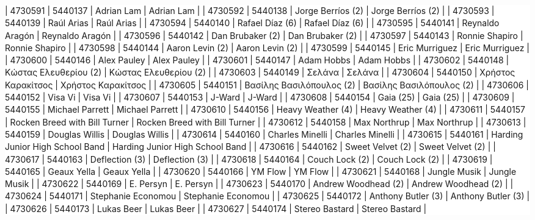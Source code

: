 | 4730591 | 5440137 | Adrian Lam | Adrian Lam |
| 4730592 | 5440138 | Jorge Berríos (2) | Jorge Berríos (2) |
| 4730593 | 5440139 | Raúl Arias | Raúl Arias |
| 4730594 | 5440140 | Rafael Díaz (6) | Rafael Díaz (6) |
| 4730595 | 5440141 | Reynaldo Aragón | Reynaldo Aragón |
| 4730596 | 5440142 | Dan Brubaker (2) | Dan Brubaker (2) |
| 4730597 | 5440143 | Ronnie Shapiro | Ronnie Shapiro |
| 4730598 | 5440144 | Aaron Levin (2) | Aaron Levin (2) |
| 4730599 | 5440145 | Eric Murriguez | Eric Murriguez |
| 4730600 | 5440146 | Alex Pauley | Alex Pauley |
| 4730601 | 5440147 | Adam Hobbs | Adam Hobbs |
| 4730602 | 5440148 | Κώστας Ελευθερίου (2) | Κώστας Ελευθερίου (2) |
| 4730603 | 5440149 | Σελάνα | Σελάνα |
| 4730604 | 5440150 | Χρήστος Καρακίτσος | Χρήστος Καρακίτσος |
| 4730605 | 5440151 | Βασίλης Βασιλόπουλος (2) | Βασίλης Βασιλόπουλος (2) |
| 4730606 | 5440152 | Visa Vi | Visa Vi |
| 4730607 | 5440153 | J-Ward | J-Ward |
| 4730608 | 5440154 | Gaia (25) | Gaia (25) |
| 4730609 | 5440155 | Michael Parrett | Michael Parrett |
| 4730610 | 5440156 | Heavy Weather (4) | Heavy Weather (4) |
| 4730611 | 5440157 | Rocken Breed with Bill Turner | Rocken Breed with Bill Turner |
| 4730612 | 5440158 | Max Northrup | Max Northrup |
| 4730613 | 5440159 | Douglas Willis | Douglas Willis |
| 4730614 | 5440160 | Charles Minelli | Charles Minelli |
| 4730615 | 5440161 | Harding Junior High School Band | Harding Junior High School Band |
| 4730616 | 5440162 | Sweet Velvet (2) | Sweet Velvet (2) |
| 4730617 | 5440163 | Deflection (3) | Deflection (3) |
| 4730618 | 5440164 | Couch Lock (2) | Couch Lock (2) |
| 4730619 | 5440165 | Geaux Yella | Geaux Yella |
| 4730620 | 5440166 | YM Flow | YM Flow |
| 4730621 | 5440168 | Jungle Musik | Jungle Musik |
| 4730622 | 5440169 | E. Persyn | E. Persyn |
| 4730623 | 5440170 | Andrew Woodhead (2) | Andrew Woodhead (2) |
| 4730624 | 5440171 | Stephanie Economou | Stephanie Economou |
| 4730625 | 5440172 | Anthony Butler (3) | Anthony Butler (3) |
| 4730626 | 5440173 | Lukas Beer | Lukas Beer |
| 4730627 | 5440174 | Stereo Bastard | Stereo Bastard |